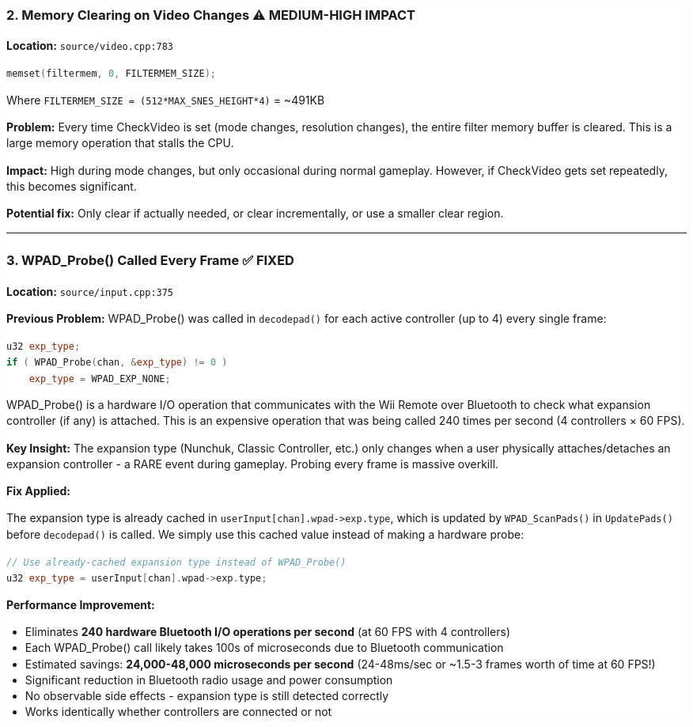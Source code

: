 ### 2. **Memory Clearing on Video Changes** ⚠️ MEDIUM-HIGH IMPACT

**Location:** `source/video.cpp:783`

```cpp
memset(filtermem, 0, FILTERMEM_SIZE);
```

Where `FILTERMEM_SIZE = (512*MAX_SNES_HEIGHT*4)` = ~491KB

**Problem:** Every time CheckVideo is set (mode changes, resolution changes), the entire filter memory buffer is cleared. This is a large memory operation that stalls the CPU.

**Impact:** High during mode changes, but only occasional during normal gameplay. However, if CheckVideo gets set repeatedly, this becomes significant.

**Potential fix:** Only clear if actually needed, or clear incrementally, or use a smaller clear region.

---

### 3. **WPAD_Probe() Called Every Frame** ✅ FIXED

**Location:** `source/input.cpp:375`

**Previous Problem:** WPAD_Probe() was called in `decodepad()` for each active controller (up to 4) every single frame:

```cpp
u32 exp_type;
if ( WPAD_Probe(chan, &exp_type) != 0 )
    exp_type = WPAD_EXP_NONE;
```

WPAD_Probe() is a hardware I/O operation that communicates with the Wii Remote over Bluetooth to check what expansion controller (if any) is attached. This is an expensive operation that was being called 240 times per second (4 controllers × 60 FPS).

**Key Insight:** The expansion type (Nunchuk, Classic Controller, etc.) only changes when a user physically attaches/detaches an expansion controller - a RARE event during gameplay. Probing every frame is massive overkill.

**Fix Applied:** 

The expansion type is already cached in `userInput[chan].wpad->exp.type`, which is updated by `WPAD_ScanPads()` in `UpdatePads()` before `decodepad()` is called. We simply use this cached value instead of making a hardware probe:

```cpp
// Use already-cached expansion type instead of WPAD_Probe()
u32 exp_type = userInput[chan].wpad->exp.type;
```

**Performance Improvement:**
- Eliminates **240 hardware Bluetooth I/O operations per second** (at 60 FPS with 4 controllers)
- Each WPAD_Probe() call likely takes 100s of microseconds due to Bluetooth communication
- Estimated savings: **24,000-48,000 microseconds per second** (24-48ms/sec or ~1.5-3 frames worth of time at 60 FPS!)
- Significant reduction in Bluetooth radio usage and power consumption
- No observable side effects - expansion type is still detected correctly
- Works identically whether controllers are connected or not
